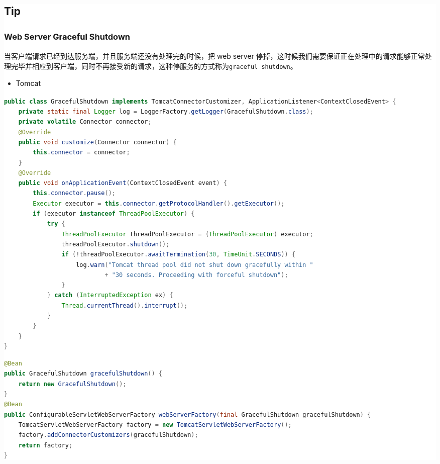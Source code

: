 


## Tip

### Web Server Graceful Shutdown

当客户端请求已经到达服务端，并且服务端还没有处理完的时候，把 web server 停掉，这时候我们需要保证正在处理中的请求能够正常处理完毕并相应到客户端，同时不再接受新的请求，这种停服务的方式称为`graceful shutdown`。

- Tomcat

```java
public class GracefulShutdown implements TomcatConnectorCustomizer, ApplicationListener<ContextClosedEvent> {
    private static final Logger log = LoggerFactory.getLogger(GracefulShutdown.class);
    private volatile Connector connector;
    @Override
    public void customize(Connector connector) {
        this.connector = connector;
    }
    @Override
    public void onApplicationEvent(ContextClosedEvent event) {
        this.connector.pause();
        Executor executor = this.connector.getProtocolHandler().getExecutor();
        if (executor instanceof ThreadPoolExecutor) {
            try {
                ThreadPoolExecutor threadPoolExecutor = (ThreadPoolExecutor) executor;
                threadPoolExecutor.shutdown();
                if (!threadPoolExecutor.awaitTermination(30, TimeUnit.SECONDS)) {
                    log.warn("Tomcat thread pool did not shut down gracefully within "
                            + "30 seconds. Proceeding with forceful shutdown");
                }
            } catch (InterruptedException ex) {
                Thread.currentThread().interrupt();
            }
        }
    }
}
```

```java
@Bean
public GracefulShutdown gracefulShutdown() {
    return new GracefulShutdown();
}
@Bean
public ConfigurableServletWebServerFactory webServerFactory(final GracefulShutdown gracefulShutdown) {
    TomcatServletWebServerFactory factory = new TomcatServletWebServerFactory();
    factory.addConnectorCustomizers(gracefulShutdown);
    return factory;
}

```
